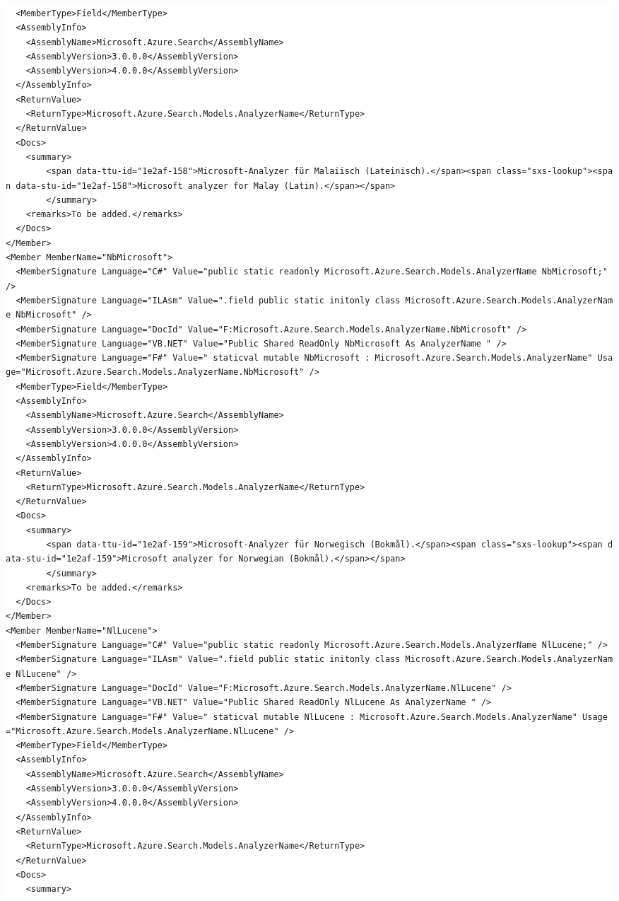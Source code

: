       <MemberType>Field</MemberType>
      <AssemblyInfo>
        <AssemblyName>Microsoft.Azure.Search</AssemblyName>
        <AssemblyVersion>3.0.0.0</AssemblyVersion>
        <AssemblyVersion>4.0.0.0</AssemblyVersion>
      </AssemblyInfo>
      <ReturnValue>
        <ReturnType>Microsoft.Azure.Search.Models.AnalyzerName</ReturnType>
      </ReturnValue>
      <Docs>
        <summary>
            <span data-ttu-id="1e2af-158">Microsoft-Analyzer für Malaiisch (Lateinisch).</span><span class="sxs-lookup"><span data-stu-id="1e2af-158">Microsoft analyzer for Malay (Latin).</span></span>
            </summary>
        <remarks>To be added.</remarks>
      </Docs>
    </Member>
    <Member MemberName="NbMicrosoft">
      <MemberSignature Language="C#" Value="public static readonly Microsoft.Azure.Search.Models.AnalyzerName NbMicrosoft;" />
      <MemberSignature Language="ILAsm" Value=".field public static initonly class Microsoft.Azure.Search.Models.AnalyzerName NbMicrosoft" />
      <MemberSignature Language="DocId" Value="F:Microsoft.Azure.Search.Models.AnalyzerName.NbMicrosoft" />
      <MemberSignature Language="VB.NET" Value="Public Shared ReadOnly NbMicrosoft As AnalyzerName " />
      <MemberSignature Language="F#" Value=" staticval mutable NbMicrosoft : Microsoft.Azure.Search.Models.AnalyzerName" Usage="Microsoft.Azure.Search.Models.AnalyzerName.NbMicrosoft" />
      <MemberType>Field</MemberType>
      <AssemblyInfo>
        <AssemblyName>Microsoft.Azure.Search</AssemblyName>
        <AssemblyVersion>3.0.0.0</AssemblyVersion>
        <AssemblyVersion>4.0.0.0</AssemblyVersion>
      </AssemblyInfo>
      <ReturnValue>
        <ReturnType>Microsoft.Azure.Search.Models.AnalyzerName</ReturnType>
      </ReturnValue>
      <Docs>
        <summary>
            <span data-ttu-id="1e2af-159">Microsoft-Analyzer für Norwegisch (Bokmål).</span><span class="sxs-lookup"><span data-stu-id="1e2af-159">Microsoft analyzer for Norwegian (Bokmål).</span></span>
            </summary>
        <remarks>To be added.</remarks>
      </Docs>
    </Member>
    <Member MemberName="NlLucene">
      <MemberSignature Language="C#" Value="public static readonly Microsoft.Azure.Search.Models.AnalyzerName NlLucene;" />
      <MemberSignature Language="ILAsm" Value=".field public static initonly class Microsoft.Azure.Search.Models.AnalyzerName NlLucene" />
      <MemberSignature Language="DocId" Value="F:Microsoft.Azure.Search.Models.AnalyzerName.NlLucene" />
      <MemberSignature Language="VB.NET" Value="Public Shared ReadOnly NlLucene As AnalyzerName " />
      <MemberSignature Language="F#" Value=" staticval mutable NlLucene : Microsoft.Azure.Search.Models.AnalyzerName" Usage="Microsoft.Azure.Search.Models.AnalyzerName.NlLucene" />
      <MemberType>Field</MemberType>
      <AssemblyInfo>
        <AssemblyName>Microsoft.Azure.Search</AssemblyName>
        <AssemblyVersion>3.0.0.0</AssemblyVersion>
        <AssemblyVersion>4.0.0.0</AssemblyVersion>
      </AssemblyInfo>
      <ReturnValue>
        <ReturnType>Microsoft.Azure.Search.Models.AnalyzerName</ReturnType>
      </ReturnValue>
      <Docs>
        <summary>